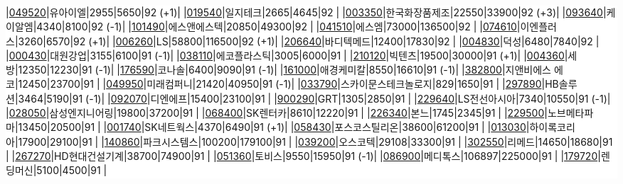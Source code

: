|[049520](https://finance.daum.net/quotes/A049520)|유아이엘|2955|5650|92 (+1)|
|[019540](https://finance.daum.net/quotes/A019540)|일지테크|2665|4645|92 |
|[003350](https://finance.daum.net/quotes/A003350)|한국화장품제조|22550|33900|92 (+3)|
|[093640](https://finance.daum.net/quotes/A093640)|케이알엠|4340|8100|92 (-1)|
|[101490](https://finance.daum.net/quotes/A101490)|에스앤에스텍|20850|49300|92 |
|[041510](https://finance.daum.net/quotes/A041510)|에스엠|73000|136500|92 |
|[074610](https://finance.daum.net/quotes/A074610)|이엔플러스|3260|6570|92 (+1)|
|[006260](https://finance.daum.net/quotes/A006260)|LS|58800|116500|92 (+1)|
|[206640](https://finance.daum.net/quotes/A206640)|바디텍메드|12400|17830|92 |
|[004830](https://finance.daum.net/quotes/A004830)|덕성|6480|7840|92 |
|[000430](https://finance.daum.net/quotes/A000430)|대원강업|3155|6100|91 (-1)|
|[038110](https://finance.daum.net/quotes/A038110)|에코플라스틱|3005|6000|91 |
|[210120](https://finance.daum.net/quotes/A210120)|빅텐츠|19500|30000|91 (+1)|
|[004360](https://finance.daum.net/quotes/A004360)|세방|12350|12230|91 (-1)|
|[176590](https://finance.daum.net/quotes/A176590)|코나솔|6400|9090|91 (-1)|
|[161000](https://finance.daum.net/quotes/A161000)|애경케미칼|8550|16610|91 (-1)|
|[382800](https://finance.daum.net/quotes/A382800)|지앤비에스 에코|12450|23700|91 |
|[049950](https://finance.daum.net/quotes/A049950)|미래컴퍼니|21420|40950|91 (-1)|
|[033790](https://finance.daum.net/quotes/A033790)|스카이문스테크놀로지|829|1650|91 |
|[297890](https://finance.daum.net/quotes/A297890)|HB솔루션|3464|5190|91 (-1)|
|[092070](https://finance.daum.net/quotes/A092070)|디엔에프|15400|23100|91 |
|[900290](https://finance.daum.net/quotes/A900290)|GRT|1305|2850|91 |
|[229640](https://finance.daum.net/quotes/A229640)|LS전선아시아|7340|10550|91 (-1)|
|[028050](https://finance.daum.net/quotes/A028050)|삼성엔지니어링|19800|37200|91 |
|[068400](https://finance.daum.net/quotes/A068400)|SK렌터카|8610|12220|91 |
|[226340](https://finance.daum.net/quotes/A226340)|본느|1745|2345|91 |
|[229500](https://finance.daum.net/quotes/A229500)|노브메타파마|13450|20500|91 |
|[001740](https://finance.daum.net/quotes/A001740)|SK네트웍스|4370|6490|91 (+1)|
|[058430](https://finance.daum.net/quotes/A058430)|포스코스틸리온|38600|61200|91 |
|[013030](https://finance.daum.net/quotes/A013030)|하이록코리아|17900|29100|91 |
|[140860](https://finance.daum.net/quotes/A140860)|파크시스템스|100200|179100|91 |
|[039200](https://finance.daum.net/quotes/A039200)|오스코텍|29108|33300|91 |
|[302550](https://finance.daum.net/quotes/A302550)|리메드|14650|18680|91 |
|[267270](https://finance.daum.net/quotes/A267270)|HD현대건설기계|38700|74900|91 |
|[051360](https://finance.daum.net/quotes/A051360)|토비스|9550|15950|91 (-1)|
|[086900](https://finance.daum.net/quotes/A086900)|메디톡스|106897|225000|91 |
|[179720](https://finance.daum.net/quotes/A179720)|렌딩머신|5100|4500|91 |
